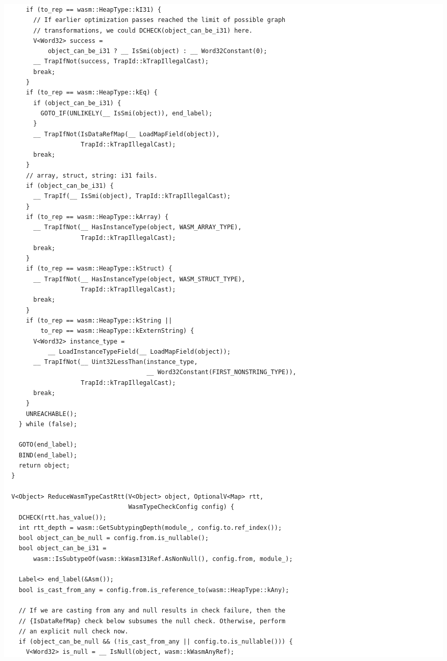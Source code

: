 ```
      if (to_rep == wasm::HeapType::kI31) {
        // If earlier optimization passes reached the limit of possible graph
        // transformations, we could DCHECK(object_can_be_i31) here.
        V<Word32> success =
            object_can_be_i31 ? __ IsSmi(object) : __ Word32Constant(0);
        __ TrapIfNot(success, TrapId::kTrapIllegalCast);
        break;
      }
      if (to_rep == wasm::HeapType::kEq) {
        if (object_can_be_i31) {
          GOTO_IF(UNLIKELY(__ IsSmi(object)), end_label);
        }
        __ TrapIfNot(IsDataRefMap(__ LoadMapField(object)),
                     TrapId::kTrapIllegalCast);
        break;
      }
      // array, struct, string: i31 fails.
      if (object_can_be_i31) {
        __ TrapIf(__ IsSmi(object), TrapId::kTrapIllegalCast);
      }
      if (to_rep == wasm::HeapType::kArray) {
        __ TrapIfNot(__ HasInstanceType(object, WASM_ARRAY_TYPE),
                     TrapId::kTrapIllegalCast);
        break;
      }
      if (to_rep == wasm::HeapType::kStruct) {
        __ TrapIfNot(__ HasInstanceType(object, WASM_STRUCT_TYPE),
                     TrapId::kTrapIllegalCast);
        break;
      }
      if (to_rep == wasm::HeapType::kString ||
          to_rep == wasm::HeapType::kExternString) {
        V<Word32> instance_type =
            __ LoadInstanceTypeField(__ LoadMapField(object));
        __ TrapIfNot(__ Uint32LessThan(instance_type,
                                       __ Word32Constant(FIRST_NONSTRING_TYPE)),
                     TrapId::kTrapIllegalCast);
        break;
      }
      UNREACHABLE();
    } while (false);

    GOTO(end_label);
    BIND(end_label);
    return object;
  }

  V<Object> ReduceWasmTypeCastRtt(V<Object> object, OptionalV<Map> rtt,
                                  WasmTypeCheckConfig config) {
    DCHECK(rtt.has_value());
    int rtt_depth = wasm::GetSubtypingDepth(module_, config.to.ref_index());
    bool object_can_be_null = config.from.is_nullable();
    bool object_can_be_i31 =
        wasm::IsSubtypeOf(wasm::kWasmI31Ref.AsNonNull(), config.from, module_);

    Label<> end_label(&Asm());
    bool is_cast_from_any = config.from.is_reference_to(wasm::HeapType::kAny);

    // If we are casting from any and null results in check failure, then the
    // {IsDataRefMap} check below subsumes the null check. Otherwise, perform
    // an explicit null check now.
    if (object_can_be_null && (!is_cast_from_any || config.to.is_nullable())) {
      V<Word32> is_null = __ IsNull(object, wasm::kWasmAnyRef);
```